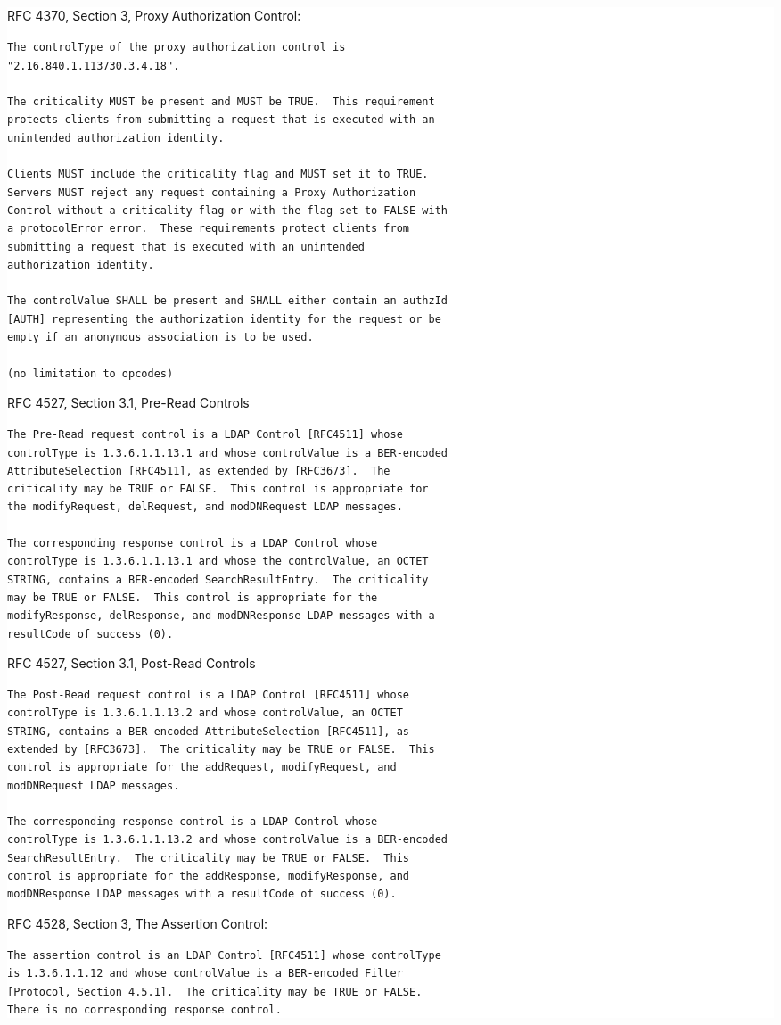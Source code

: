 RFC 4370, Section 3, Proxy Authorization Control:

    The controlType of the proxy authorization control is
    "2.16.840.1.113730.3.4.18".

    The criticality MUST be present and MUST be TRUE.  This requirement
    protects clients from submitting a request that is executed with an
    unintended authorization identity.

    Clients MUST include the criticality flag and MUST set it to TRUE.
    Servers MUST reject any request containing a Proxy Authorization
    Control without a criticality flag or with the flag set to FALSE with
    a protocolError error.  These requirements protect clients from
    submitting a request that is executed with an unintended
    authorization identity.

    The controlValue SHALL be present and SHALL either contain an authzId
    [AUTH] representing the authorization identity for the request or be
    empty if an anonymous association is to be used.

    (no limitation to opcodes)

RFC 4527, Section 3.1, Pre-Read Controls

    The Pre-Read request control is a LDAP Control [RFC4511] whose
    controlType is 1.3.6.1.1.13.1 and whose controlValue is a BER-encoded
    AttributeSelection [RFC4511], as extended by [RFC3673].  The
    criticality may be TRUE or FALSE.  This control is appropriate for
    the modifyRequest, delRequest, and modDNRequest LDAP messages.

    The corresponding response control is a LDAP Control whose
    controlType is 1.3.6.1.1.13.1 and whose the controlValue, an OCTET
    STRING, contains a BER-encoded SearchResultEntry.  The criticality
    may be TRUE or FALSE.  This control is appropriate for the
    modifyResponse, delResponse, and modDNResponse LDAP messages with a
    resultCode of success (0).

RFC 4527, Section 3.1, Post-Read Controls

    The Post-Read request control is a LDAP Control [RFC4511] whose
    controlType is 1.3.6.1.1.13.2 and whose controlValue, an OCTET
    STRING, contains a BER-encoded AttributeSelection [RFC4511], as
    extended by [RFC3673].  The criticality may be TRUE or FALSE.  This
    control is appropriate for the addRequest, modifyRequest, and
    modDNRequest LDAP messages.

    The corresponding response control is a LDAP Control whose
    controlType is 1.3.6.1.1.13.2 and whose controlValue is a BER-encoded
    SearchResultEntry.  The criticality may be TRUE or FALSE.  This
    control is appropriate for the addResponse, modifyResponse, and
    modDNResponse LDAP messages with a resultCode of success (0).

RFC 4528, Section 3, The Assertion Control:

    The assertion control is an LDAP Control [RFC4511] whose controlType
    is 1.3.6.1.1.12 and whose controlValue is a BER-encoded Filter
    [Protocol, Section 4.5.1].  The criticality may be TRUE or FALSE.
    There is no corresponding response control.
